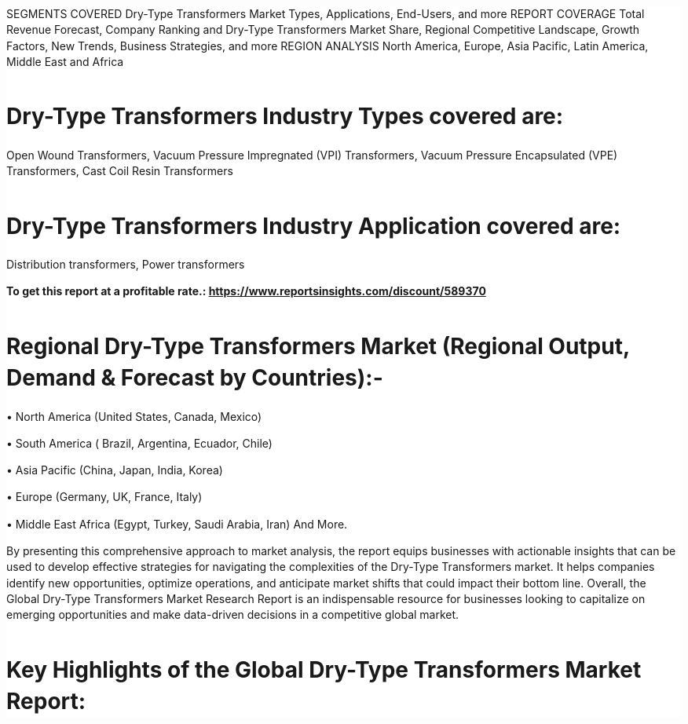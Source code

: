 </tr>
<tr>
<td>SEGMENTS COVERED</td>
<td>Dry-Type Transformers Market Types, Applications, End-Users, and more</td>
</tr>
<tr>
<td>REPORT COVERAGE</td>
<td>Total Revenue Forecast, Company Ranking and Dry-Type Transformers Market Share, Regional Competitive Landscape, Growth Factors, New Trends, Business Strategies, and more</td>
</tr>
<tr>
<td>REGION ANALYSIS</td>
<td>North America, Europe, Asia Pacific, Latin America, Middle East and Africa</td>
</tr>
</table>

# <strong>Dry-Type Transformers Industry Types covered are:</strong>

Open Wound Transformers, Vacuum Pressure Impregnated (VPI) Transformers, Vacuum Pressure Encapsulated (VPE) Transformers, Cast Coil Resin Transformers

# <strong>Dry-Type Transformers Industry Application covered are:</strong>

Distribution transformers, Power transformers

<strong>To get this report at a profitable rate.: <a href=https://www.reportsinsights.com/discount/589370>https://www.reportsinsights.com/discount/589370</a></strong></font>

# <strong>Regional Dry-Type Transformers Market (Regional Output, Demand &amp; Forecast by Countries):-</strong>

• North America (United States, Canada, Mexico)

• South America ( Brazil, Argentina, Ecuador, Chile)

• Asia Pacific (China, Japan, India, Korea)

• Europe (Germany, UK, France, Italy)

• Middle East Africa (Egypt, Turkey, Saudi Arabia, Iran) And More.

By presenting this comprehensive approach to market analysis, the report equips businesses with actionable insights that can be used to develop effective strategies for navigating the complexities of the Dry-Type Transformers market. It helps companies identify new opportunities, optimize operations, and anticipate market shifts that could impact their bottom line. Overall, the Global Dry-Type Transformers Market Research Report is an indispensable resource for businesses looking to capitalize on emerging opportunities and make data-driven decisions in a competitive global market.

# <strong>Key Highlights of the Global Dry-Type Transformers Market Report:</strong>

